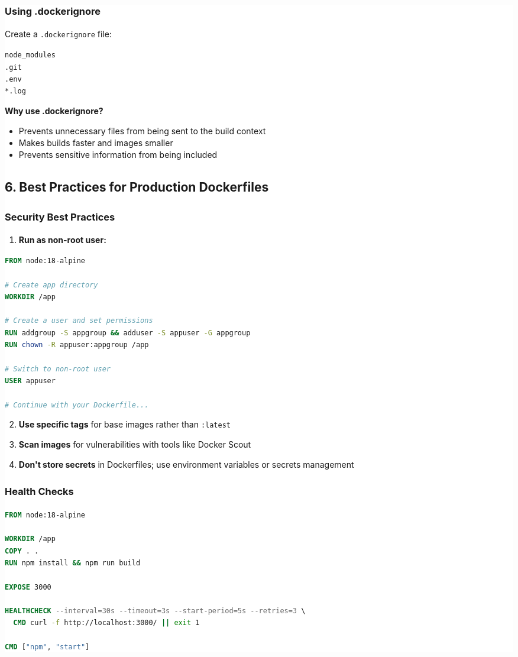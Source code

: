 ### Using .dockerignore

Create a `.dockerignore` file:
```
node_modules
.git
.env
*.log
```

**Why use .dockerignore?**
- Prevents unnecessary files from being sent to the build context
- Makes builds faster and images smaller
- Prevents sensitive information from being included

## 6. Best Practices for Production Dockerfiles

### Security Best Practices

1. **Run as non-root user:**
```dockerfile
FROM node:18-alpine

# Create app directory
WORKDIR /app

# Create a user and set permissions
RUN addgroup -S appgroup && adduser -S appuser -G appgroup
RUN chown -R appuser:appgroup /app

# Switch to non-root user
USER appuser

# Continue with your Dockerfile...
```

2. **Use specific tags** for base images rather than `:latest`

3. **Scan images** for vulnerabilities with tools like Docker Scout

4. **Don't store secrets** in Dockerfiles; use environment variables or secrets management

### Health Checks

```dockerfile
FROM node:18-alpine

WORKDIR /app
COPY . .
RUN npm install && npm run build

EXPOSE 3000

HEALTHCHECK --interval=30s --timeout=3s --start-period=5s --retries=3 \
  CMD curl -f http://localhost:3000/ || exit 1

CMD ["npm", "start"]
```
